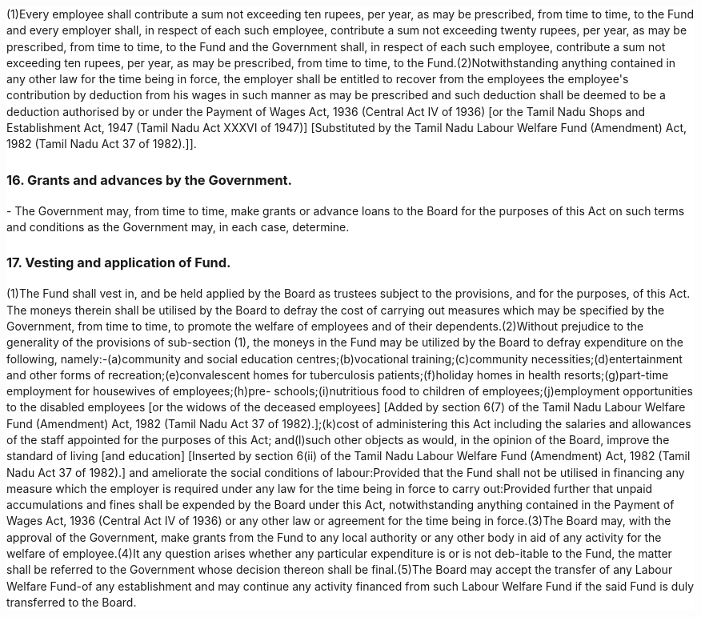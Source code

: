 (1)Every employee shall contribute a sum not exceeding ten rupees, per year,
as may be prescribed, from time to time, to the Fund and every employer shall,
in respect of each such employee, contribute a sum not exceeding twenty
rupees, per year, as may be prescribed, from time to time, to the Fund and the
Government shall, in respect of each such employee, contribute a sum not
exceeding ten rupees, per year, as may be prescribed, from time to time, to
the Fund.(2)Notwithstanding anything contained in any other law for the time
being in force, the employer shall be entitled to recover from the employees
the employee's contribution by deduction from his wages in such manner as may
be prescribed and such deduction shall be deemed to be a deduction authorised
by or under the Payment of Wages Act, 1936 (Central Act IV of 1936) [or the
Tamil Nadu Shops and Establishment Act, 1947 (Tamil Nadu Act XXXVI of 1947)]
[Substituted by the Tamil Nadu Labour Welfare Fund (Amendment) Act, 1982
(Tamil Nadu Act 37 of 1982).]].

### 16. Grants and advances by the Government.

\- The Government may, from time to time, make grants or advance loans to the
Board for the purposes of this Act on such terms and conditions as the
Government may, in each case, determine.

### 17. Vesting and application of Fund.

(1)The Fund shall vest in, and be held applied by the Board as trustees
subject to the provisions, and for the purposes, of this Act. The moneys
therein shall be utilised by the Board to defray the cost of carrying out
measures which may be specified by the Government, from time to time, to
promote the welfare of employees and of their dependents.(2)Without prejudice
to the generality of the provisions of sub-section (1), the moneys in the Fund
may be utilized by the Board to defray expenditure on the following,
namely:-(a)community and social education centres;(b)vocational
training;(c)community necessities;(d)entertainment and other forms of
recreation;(e)convalescent homes for tuberculosis patients;(f)holiday homes in
health resorts;(g)part-time employment for housewives of employees;(h)pre-
schools;(i)nutritious food to children of employees;(j)employment
opportunities to the disabled employees [or the widows of the deceased
employees] [Added by section 6(7) of the Tamil Nadu Labour Welfare Fund
(Amendment) Act, 1982 (Tamil Nadu Act 37 of 1982).];(k)cost of administering
this Act including the salaries and allowances of the staff appointed for the
purposes of this Act; and(l)such other objects as would, in the opinion of the
Board, improve the standard of living [and education] [Inserted by section
6(ii) of the Tamil Nadu Labour Welfare Fund (Amendment) Act, 1982 (Tamil Nadu
Act 37 of 1982).] and ameliorate the social conditions of labour:Provided that
the Fund shall not be utilised in financing any measure which the employer is
required under any law for the time being in force to carry out:Provided
further that unpaid accumulations and fines shall be expended by the Board
under this Act, notwithstanding anything contained in the Payment of Wages
Act, 1936 (Central Act IV of 1936) or any other law or agreement for the time
being in force.(3)The Board may, with the approval of the Government, make
grants from the Fund to any local authority or any other body in aid of any
activity for the welfare of employee.(4)It any question arises whether any
particular expenditure is or is not deb-itable to the Fund, the matter shall
be referred to the Government whose decision thereon shall be final.(5)The
Board may accept the transfer of any Labour Welfare Fund-of any establishment
and may continue any activity financed from such Labour Welfare Fund if the
said Fund is duly transferred to the Board.
